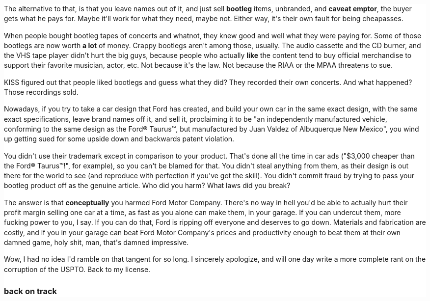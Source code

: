 
The alternative to that, is that you leave names out of it, and just sell
**bootleg** items, unbranded, and **caveat
emptor**, the buyer gets what he pays for. Maybe it'll work for
what they need, maybe not.  Either way, it's their own fault for being
cheapasses.


When people bought bootleg tapes of concerts and whatnot, they knew good
and well what they were paying for. Some of those bootlegs are now worth
**a lot** of money. Crappy bootlegs aren't among those,
usually. The audio cassette and the CD burner, and the VHS tape player
didn't hurt the big guys, because people who actually
**like** the content tend to buy official merchandise to
support their favorite musician, actor, etc. Not because it's the law. Not
because the RIAA or the MPAA threatens to sue.


KISS figured out that people liked bootlegs and guess what they did?
They recorded their own concerts. And what happened? Those recordings
sold.


Nowadays, if you try to take a car design that Ford has created, and build
your own car in the same exact design, with the same exact specifications,
leave brand names off it, and sell it, proclaiming it to be "an
independently manufactured vehicle, conforming to the same design as the
Ford&reg; Taurus&trade;, but manufactured by Juan Valdez of Albuquerque
New Mexico", you wind up getting sued for some upside down and backwards
patent violation.


You didn't use their trademark except in comparison to your product.
That's done all the time in car ads ("$3,000 cheaper than the Ford&reg;
Taurus&trade;!", for example), so you can't be blamed for that.
You didn't steal anything from them, as their design is out there for the
world to see (and reproduce with perfection if you've got the skill). You
didn't commit fraud by trying to pass your bootleg product off as the
genuine article. Who did you harm? What laws did you break?


The answer is that **conceptually** you harmed Ford Motor
Company. There's no way in hell you'd be able to actually hurt their
profit margin selling one car at a time, as fast as you alone can make
them, in your garage. If you can undercut them, more fucking power to
you, I say. If you can do that, Ford is ripping off everyone and deserves
to go down. Materials and fabrication are costly, and if you in your
garage can beat Ford Motor Company's prices and productivity enough to
beat them at their own damned game, holy shit, man, that's damned
impressive.


Wow, I had no idea I'd ramble on that tangent for so long. I sincerely
apologize, and will one day write a more complete rant on the corruption
of the USPTO. Back to my license.


### back on track
